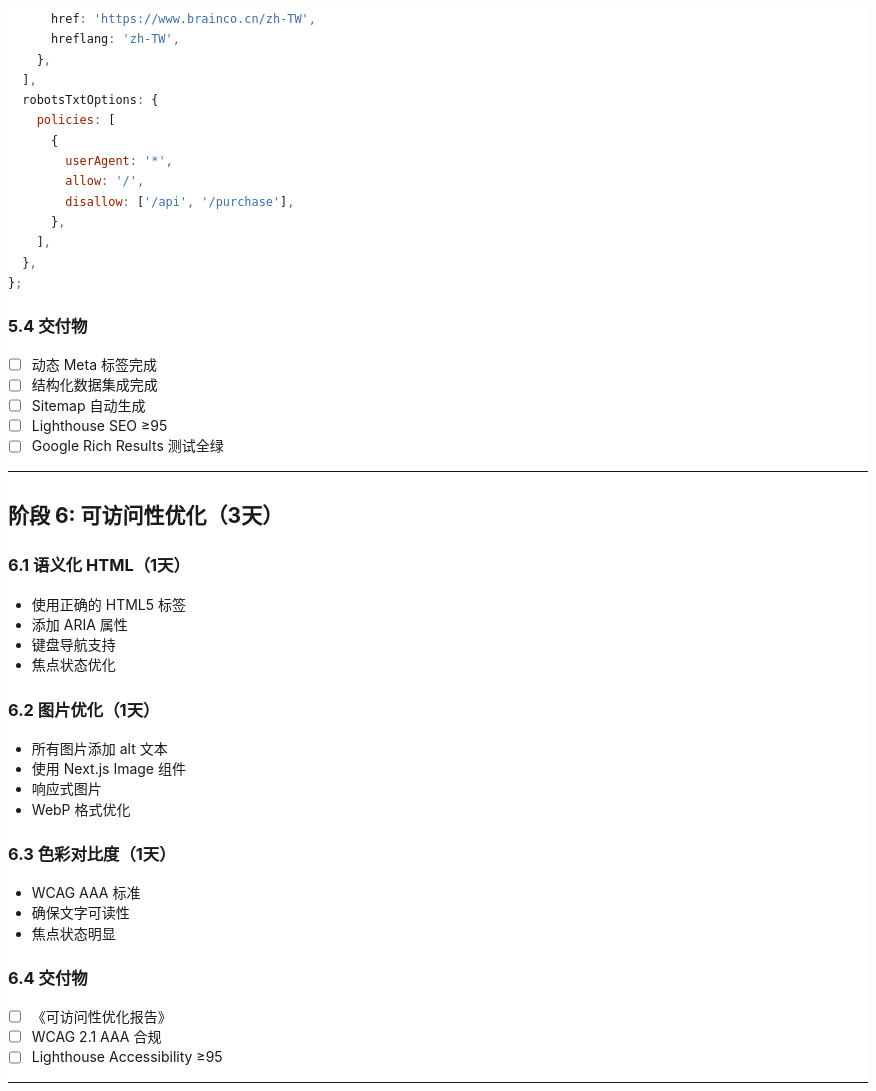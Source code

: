 ```javascript
      href: 'https://www.brainco.cn/zh-TW',
      hreflang: 'zh-TW',
    },
  ],
  robotsTxtOptions: {
    policies: [
      {
        userAgent: '*',
        allow: '/',
        disallow: ['/api', '/purchase'],
      },
    ],
  },
};
```

### 5.4 交付物

- [ ] 动态 Meta 标签完成
- [ ] 结构化数据集成完成
- [ ] Sitemap 自动生成
- [ ] Lighthouse SEO ≥95
- [ ] Google Rich Results 测试全绿

---

## 阶段 6: 可访问性优化（3天）

### 6.1 语义化 HTML（1天）

- 使用正确的 HTML5 标签
- 添加 ARIA 属性
- 键盘导航支持
- 焦点状态优化

### 6.2 图片优化（1天）

- 所有图片添加 alt 文本
- 使用 Next.js Image 组件
- 响应式图片
- WebP 格式优化

### 6.3 色彩对比度（1天）

- WCAG AAA 标准
- 确保文字可读性
- 焦点状态明显

### 6.4 交付物

- [ ] 《可访问性优化报告》
- [ ] WCAG 2.1 AAA 合规
- [ ] Lighthouse Accessibility ≥95

---